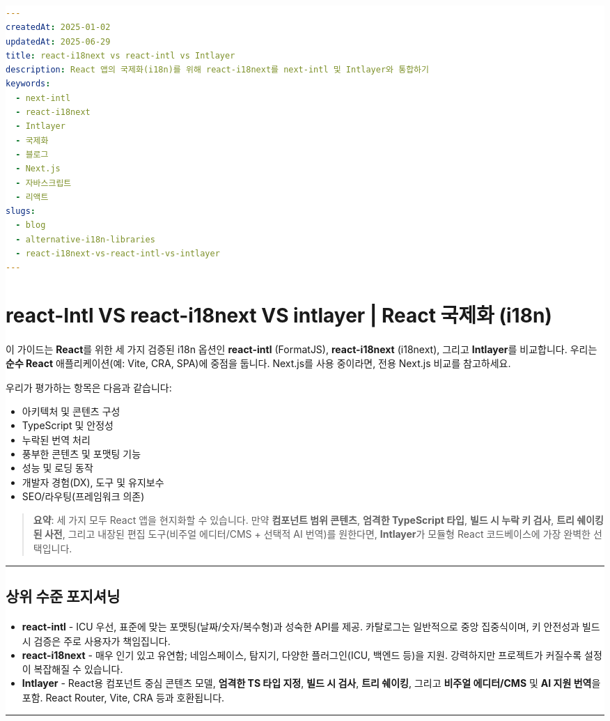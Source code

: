 ```yaml
---
createdAt: 2025-01-02
updatedAt: 2025-06-29
title: react-i18next vs react-intl vs Intlayer
description: React 앱의 국제화(i18n)를 위해 react-i18next를 next-intl 및 Intlayer와 통합하기
keywords:
  - next-intl
  - react-i18next
  - Intlayer
  - 국제화
  - 블로그
  - Next.js
  - 자바스크립트
  - 리액트
slugs:
  - blog
  - alternative-i18n-libraries
  - react-i18next-vs-react-intl-vs-intlayer
---
```


# react-Intl VS react-i18next VS intlayer | React 국제화 (i18n)

이 가이드는 **React**를 위한 세 가지 검증된 i18n 옵션인 **react-intl** (FormatJS), **react-i18next** (i18next), 그리고 **Intlayer**를 비교합니다.
우리는 **순수 React** 애플리케이션(예: Vite, CRA, SPA)에 중점을 둡니다. Next.js를 사용 중이라면, 전용 Next.js 비교를 참고하세요.

우리가 평가하는 항목은 다음과 같습니다:

- 아키텍처 및 콘텐츠 구성
- TypeScript 및 안정성
- 누락된 번역 처리
- 풍부한 콘텐츠 및 포맷팅 기능
- 성능 및 로딩 동작
- 개발자 경험(DX), 도구 및 유지보수
- SEO/라우팅(프레임워크 의존)

> **요약**: 세 가지 모두 React 앱을 현지화할 수 있습니다. 만약 **컴포넌트 범위 콘텐츠**, **엄격한 TypeScript 타입**, **빌드 시 누락 키 검사**, **트리 쉐이킹된 사전**, 그리고 내장된 편집 도구(비주얼 에디터/CMS + 선택적 AI 번역)를 원한다면, **Intlayer**가 모듈형 React 코드베이스에 가장 완벽한 선택입니다.

---

## 상위 수준 포지셔닝

- **react-intl** - ICU 우선, 표준에 맞는 포맷팅(날짜/숫자/복수형)과 성숙한 API를 제공. 카탈로그는 일반적으로 중앙 집중식이며, 키 안전성과 빌드 시 검증은 주로 사용자가 책임집니다.
- **react-i18next** - 매우 인기 있고 유연함; 네임스페이스, 탐지기, 다양한 플러그인(ICU, 백엔드 등)을 지원. 강력하지만 프로젝트가 커질수록 설정이 복잡해질 수 있습니다.
- **Intlayer** - React용 컴포넌트 중심 콘텐츠 모델, **엄격한 TS 타입 지정**, **빌드 시 검사**, **트리 쉐이킹**, 그리고 **비주얼 에디터/CMS** 및 **AI 지원 번역**을 포함. React Router, Vite, CRA 등과 호환됩니다.

---